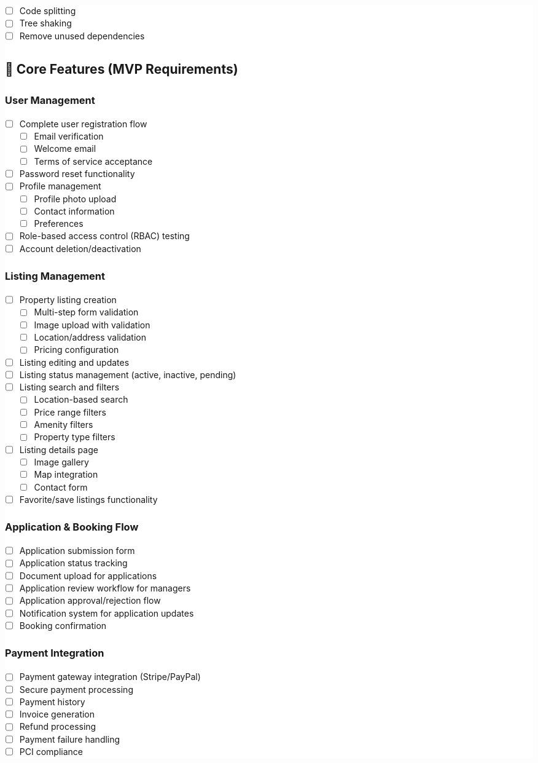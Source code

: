   - [ ] Code splitting
  - [ ] Tree shaking
  - [ ] Remove unused dependencies

## 🎯 Core Features (MVP Requirements)

### User Management
- [ ] Complete user registration flow
  - [ ] Email verification
  - [ ] Welcome email
  - [ ] Terms of service acceptance
- [ ] Password reset functionality
- [ ] Profile management
  - [ ] Profile photo upload
  - [ ] Contact information
  - [ ] Preferences
- [ ] Role-based access control (RBAC) testing
- [ ] Account deletion/deactivation

### Listing Management
- [ ] Property listing creation
  - [ ] Multi-step form validation
  - [ ] Image upload with validation
  - [ ] Location/address validation
  - [ ] Pricing configuration
- [ ] Listing editing and updates
- [ ] Listing status management (active, inactive, pending)
- [ ] Listing search and filters
  - [ ] Location-based search
  - [ ] Price range filters
  - [ ] Amenity filters
  - [ ] Property type filters
- [ ] Listing details page
  - [ ] Image gallery
  - [ ] Map integration
  - [ ] Contact form
- [ ] Favorite/save listings functionality

### Application & Booking Flow
- [ ] Application submission form
- [ ] Application status tracking
- [ ] Document upload for applications
- [ ] Application review workflow for managers
- [ ] Application approval/rejection flow
- [ ] Notification system for application updates
- [ ] Booking confirmation

### Payment Integration
- [ ] Payment gateway integration (Stripe/PayPal)
- [ ] Secure payment processing
- [ ] Payment history
- [ ] Invoice generation
- [ ] Refund processing
- [ ] Payment failure handling
- [ ] PCI compliance
